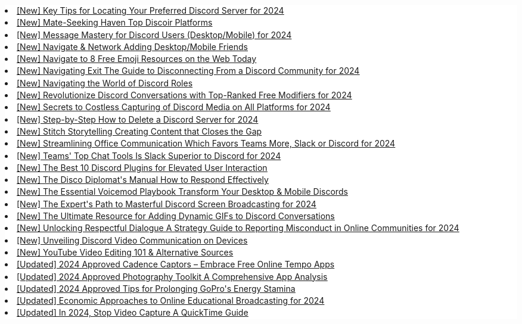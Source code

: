 <li><a href="https://discord-videos.techidaily.com/new-key-tips-for-locating-your-preferred-discord-server-for-2024/"><u>[New] Key Tips for Locating Your Preferred Discord Server for 2024</u></a></li>
<li><a href="https://discord-videos.techidaily.com/new-mate-seeking-haven-top-discoir-platforms/"><u>[New] Mate-Seeking Haven  Top Discoir Platforms</u></a></li>
<li><a href="https://discord-videos.techidaily.com/new-message-mastery-for-discord-users-desktopmobile-for-2024/"><u>[New] Message Mastery for Discord Users (Desktop/Mobile) for 2024</u></a></li>
<li><a href="https://discord-videos.techidaily.com/new-navigate-and-network-adding-desktopmobile-friends/"><u>[New] Navigate & Network  Adding Desktop/Mobile Friends</u></a></li>
<li><a href="https://discord-videos.techidaily.com/new-navigate-to-8-free-emoji-resources-on-the-web-today/"><u>[New] Navigate to 8 Free Emoji Resources on the Web Today</u></a></li>
<li><a href="https://discord-videos.techidaily.com/new-navigating-exit-the-guide-to-disconnecting-from-a-discord-community-for-2024/"><u>[New] Navigating Exit  The Guide to Disconnecting From a Discord Community for 2024</u></a></li>
<li><a href="https://discord-videos.techidaily.com/new-navigating-the-world-of-discord-roles/"><u>[New] Navigating the World of Discord Roles</u></a></li>
<li><a href="https://discord-videos.techidaily.com/new-revolutionize-discord-conversations-with-top-ranked-free-modifiers-for-2024/"><u>[New] Revolutionize Discord Conversations with Top-Ranked Free Modifiers for 2024</u></a></li>
<li><a href="https://discord-videos.techidaily.com/new-secrets-to-costless-capturing-of-discord-media-on-all-platforms-for-2024/"><u>[New] Secrets to Costless Capturing of Discord Media on All Platforms for 2024</u></a></li>
<li><a href="https://discord-videos.techidaily.com/new-step-by-step-how-to-delete-a-discord-server-for-2024/"><u>[New] Step-by-Step  How to Delete a Discord Server for 2024</u></a></li>
<li><a href="https://tiktok-video-files.techidaily.com/new-stitch-storytelling-creating-content-that-closes-the-gap/"><u>[New] Stitch Storytelling  Creating Content that Closes the Gap</u></a></li>
<li><a href="https://discord-videos.techidaily.com/new-streamlining-office-communication-which-favors-teams-more-slack-or-discord-for-2024/"><u>[New] Streamlining Office Communication  Which Favors Teams More, Slack or Discord for 2024</u></a></li>
<li><a href="https://discord-videos.techidaily.com/new-teams-top-chat-tools-is-slack-superior-to-discord-for-2024/"><u>[New] Teams' Top Chat Tools  Is Slack Superior to Discord for 2024</u></a></li>
<li><a href="https://discord-videos.techidaily.com/new-the-best-10-discord-plugins-for-elevated-user-interaction/"><u>[New] The Best 10 Discord Plugins for Elevated User Interaction</u></a></li>
<li><a href="https://discord-videos.techidaily.com/new-the-disco-diplomats-manual-how-to-respond-effectively/"><u>[New] The Disco Diplomat's Manual  How to Respond Effectively</u></a></li>
<li><a href="https://discord-videos.techidaily.com/new-the-essential-voicemod-playbook-transform-your-desktop-and-mobile-discords/"><u>[New] The Essential Voicemod Playbook  Transform Your Desktop & Mobile Discords</u></a></li>
<li><a href="https://discord-videos.techidaily.com/new-the-experts-path-to-masterful-discord-screen-broadcasting-for-2024/"><u>[New] The Expert's Path to Masterful Discord Screen Broadcasting for 2024</u></a></li>
<li><a href="https://discord-videos.techidaily.com/new-the-ultimate-resource-for-adding-dynamic-gifs-to-discord-conversations/"><u>[New] The Ultimate Resource for Adding Dynamic GIFs to Discord Conversations</u></a></li>
<li><a href="https://discord-videos.techidaily.com/new-unlocking-respectful-dialogue-a-strategy-guide-to-reporting-misconduct-in-online-communities-for-2024/"><u>[New] Unlocking Respectful Dialogue  A Strategy Guide to Reporting Misconduct in Online Communities for 2024</u></a></li>
<li><a href="https://discord-videos.techidaily.com/new-unveiling-discord-video-communication-on-devices/"><u>[New] Unveiling Discord Video Communication on Devices</u></a></li>
<li><a href="https://facebook-video-footage.techidaily.com/new-youtube-video-editing-101-and-alternative-sources/"><u>[New] YouTube Video Editing 101 & Alternative Sources</u></a></li>
<li><a href="https://vp-tips.techidaily.com/updated-2024-approved-cadence-captors-embrace-free-online-tempo-apps/"><u>[Updated] 2024 Approved  Cadence Captors – Embrace Free Online Tempo Apps</u></a></li>
<li><a href="https://vp-tips.techidaily.com/updated-2024-approved-photography-toolkit-a-comprehensive-app-analysis/"><u>[Updated] 2024 Approved  Photography Toolkit  A Comprehensive App Analysis</u></a></li>
<li><a href="https://fox-helps.techidaily.com/updated-2024-approved-tips-for-prolonging-gopros-energy-stamina/"><u>[Updated] 2024 Approved  Tips for Prolonging GoPro's Energy Stamina</u></a></li>
<li><a href="https://screen-mirroring-recording.techidaily.com/updated-economic-approaches-to-online-educational-broadcasting-for-2024/"><u>[Updated] Economic Approaches to Online Educational Broadcasting for 2024</u></a></li>
<li><a href="https://visual-screen-recording.techidaily.com/updated-in-2024-stop-video-capture-a-quicktime-guide/"><u>[Updated] In 2024, Stop Video Capture  A QuickTime Guide</u></a></li>
